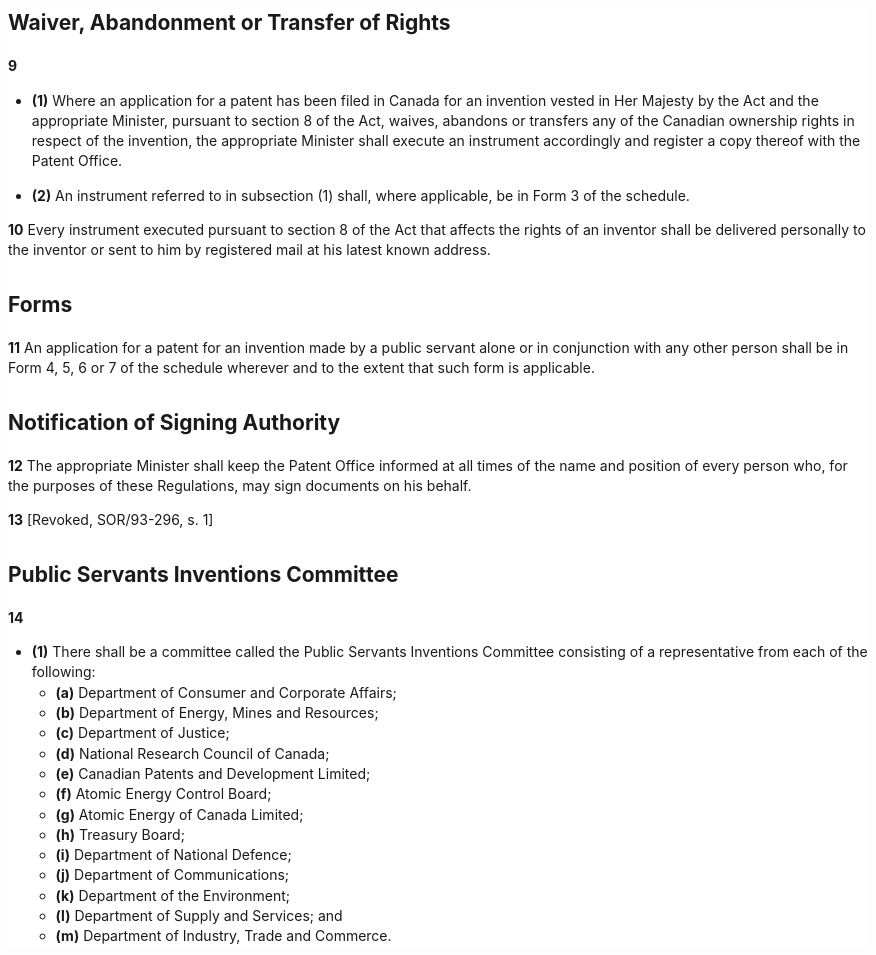 


## Waiver, Abandonment or Transfer of Rights


**9** 

- **(1)** Where an application for a patent has been filed in Canada for an invention vested in Her Majesty by the Act and the appropriate Minister, pursuant to section 8 of the Act, waives, abandons or transfers any of the Canadian ownership rights in respect of the invention, the appropriate Minister shall execute an instrument accordingly and register a copy thereof with the Patent Office.

- **(2)** An instrument referred to in subsection (1) shall, where applicable, be in Form 3 of the schedule.



**10** Every instrument executed pursuant to section 8 of the Act that affects the rights of an inventor shall be delivered personally to the inventor or sent to him by registered mail at his latest known address.




## Forms


**11** An application for a patent for an invention made by a public servant alone or in conjunction with any other person shall be in Form 4, 5, 6 or 7 of the schedule wherever and to the extent that such form is applicable.




## Notification of Signing Authority


**12** The appropriate Minister shall keep the Patent Office informed at all times of the name and position of every person who, for the purposes of these Regulations, may sign documents on his behalf.



**13** [Revoked, SOR/93-296, s. 1]




## Public Servants Inventions Committee


**14** 

- **(1)** There shall be a committee called the Public Servants Inventions Committee consisting of a representative from each of the following:
	- **(a)** Department of Consumer and Corporate Affairs;
	- **(b)** Department of Energy, Mines and Resources;
	- **(c)** Department of Justice;
	- **(d)** National Research Council of Canada;
	- **(e)** Canadian Patents and Development Limited;
	- **(f)** Atomic Energy Control Board;
	- **(g)** Atomic Energy of Canada Limited;
	- **(h)** Treasury Board;
	- **(i)** Department of National Defence;
	- **(j)** Department of Communications;
	- **(k)** Department of the Environment;
	- **(l)** Department of Supply and Services; and
	- **(m)** Department of Industry, Trade and Commerce.
